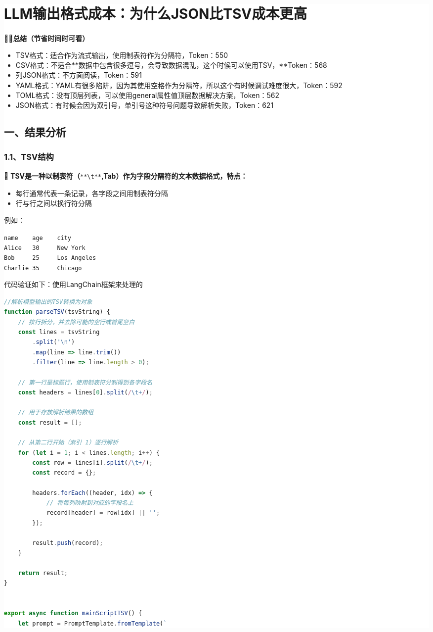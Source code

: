 
# LLM输出格式成本：为什么JSON比TSV成本更高

🌟🌟**总结（节省时间时可看）**

+ TSV格式：适合作为流式输出，使用制表符作为分隔符，Token：550
+ CSV格式：不适合**数据中包含很多逗号，会导致数据混乱，这个时候可以使用TSV，**Token：568
+ 列JSON格式：不方面阅读，Token：591
+ YAML格式：YAML有很多陷阱，因为其使用空格作为分隔符，所以这个有时候调试难度很大，Token：592
+ TOML格式：没有顶层列表，可以使用general属性值顶层数据解决方案，Token：562
+ JSON格式：有时候会因为双引号，单引号这种符号问题导致解析失败，Token：621

## 一、结果分析
### 1.1、TSV结构
🧐 **TSV是一种以制表符（**`**\t**`**,Tab）作为字段分隔符的文本数据格式，特点：**

+ 每行通常代表一条记录，各字段之间用制表符分隔
+ 行与行之间以换行符分隔

例如：

```plain
name    age    city
Alice   30     New York
Bob     25     Los Angeles
Charlie 35     Chicago
```



代码验证如下：使用LangChain框架来处理的

```javascript
//解析模型输出的TSV转换为对象
function parseTSV(tsvString) {
    // 按行拆分，并去除可能的空行或首尾空白
    const lines = tsvString
        .split('\n')
        .map(line => line.trim())
        .filter(line => line.length > 0);

    // 第一行是标题行，使用制表符分割得到各字段名
    const headers = lines[0].split(/\t+/);

    // 用于存放解析结果的数组
    const result = [];

    // 从第二行开始（索引 1）逐行解析
    for (let i = 1; i < lines.length; i++) {
        const row = lines[i].split(/\t+/);
        const record = {};

        headers.forEach((header, idx) => {
            // 将每列映射到对应的字段名上
            record[header] = row[idx] || '';
        });

        result.push(record);
    }

    return result;
}


export async function mainScriptTSV() {
    let prompt = PromptTemplate.fromTemplate(`
```